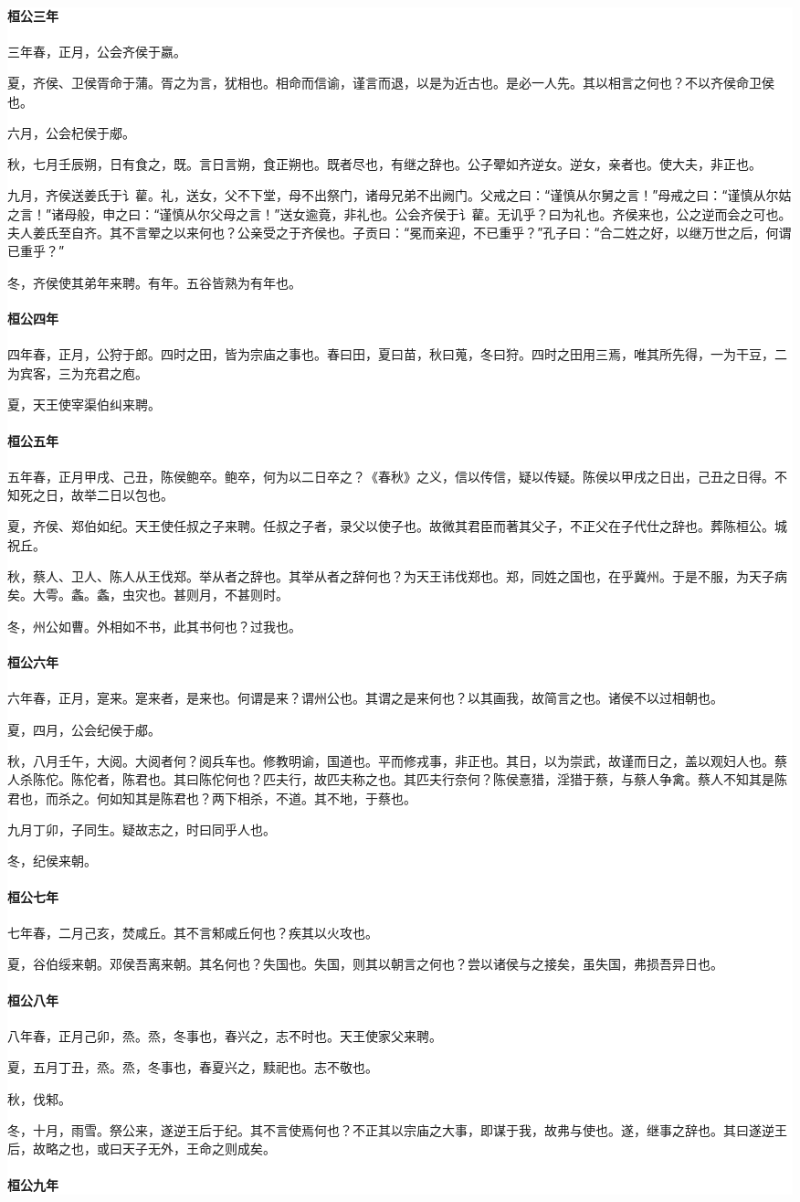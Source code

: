 #### 桓公三年

三年春，正月，公会齐侯于嬴。

夏，齐侯、卫侯胥命于蒲。胥之为言，犹相也。相命而信谕，谨言而退，以是为近古也。是必一人先。其以相言之何也？不以齐侯命卫侯也。

六月，公会杞侯于郕。

秋，七月壬辰朔，日有食之，既。言日言朔，食正朔也。既者尽也，有继之辞也。公子翚如齐逆女。逆女，亲者也。使大夫，非正也。

九月，齐侯送姜氏于讠雚。礼，送女，父不下堂，母不出祭门，诸母兄弟不出阙门。父戒之曰：“谨慎从尔舅之言！”母戒之曰：“谨慎从尔姑之言！”诸母般，申之曰：“谨慎从尔父母之言！”送女逾竟，非礼也。公会齐侯于讠雚。无讥乎？曰为礼也。齐侯来也，公之逆而会之可也。夫人姜氏至自齐。其不言翚之以来何也？公亲受之于齐侯也。子贡曰：“冕而亲迎，不已重乎？”孔子曰：“合二姓之好，以继万世之后，何谓已重乎？”

冬，齐侯使其弟年来聘。有年。五谷皆熟为有年也。

#### 桓公四年

四年春，正月，公狩于郎。四时之田，皆为宗庙之事也。春曰田，夏曰苗，秋曰蒐，冬曰狩。四时之田用三焉，唯其所先得，一为干豆，二为宾客，三为充君之庖。

夏，天王使宰渠伯纠来聘。

#### 桓公五年

五年春，正月甲戌、己丑，陈侯鲍卒。鲍卒，何为以二日卒之？《春秋》之义，信以传信，疑以传疑。陈侯以甲戌之日出，己丑之日得。不知死之日，故举二日以包也。

夏，齐侯、郑伯如纪。天王使任叔之子来聘。任叔之子者，录父以使子也。故微其君臣而著其父子，不正父在子代仕之辞也。葬陈桓公。城祝丘。

秋，蔡人、卫人、陈人从王伐郑。举从者之辞也。其举从者之辞何也？为天王讳伐郑也。郑，同姓之国也，在乎冀州。于是不服，为天子病矣。大雩。螽。螽，虫灾也。甚则月，不甚则时。

冬，州公如曹。外相如不书，此其书何也？过我也。

#### 桓公六年

六年春，正月，寔来。寔来者，是来也。何谓是来？谓州公也。其谓之是来何也？以其画我，故简言之也。诸侯不以过相朝也。

夏，四月，公会纪侯于郕。

秋，八月壬午，大阅。大阅者何？阅兵车也。修教明谕，国道也。平而修戎事，非正也。其日，以为崇武，故谨而日之，盖以观妇人也。蔡人杀陈佗。陈佗者，陈君也。其曰陈佗何也？匹夫行，故匹夫称之也。其匹夫行奈何？陈侯憙猎，淫猎于蔡，与蔡人争禽。蔡人不知其是陈君也，而杀之。何如知其是陈君也？两下相杀，不道。其不地，于蔡也。

九月丁卯，子同生。疑故志之，时曰同乎人也。

冬，纪侯来朝。

#### 桓公七年

七年春，二月己亥，焚咸丘。其不言邾咸丘何也？疾其以火攻也。

夏，谷伯绥来朝。邓侯吾离来朝。其名何也？失国也。失国，则其以朝言之何也？尝以诸侯与之接矣，虽失国，弗损吾异日也。

#### 桓公八年

八年春，正月己卯，烝。烝，冬事也，春兴之，志不时也。天王使家父来聘。

夏，五月丁丑，烝。烝，冬事也，春夏兴之，黩祀也。志不敬也。

秋，伐邾。

冬，十月，雨雪。祭公来，遂逆王后于纪。其不言使焉何也？不正其以宗庙之大事，即谋于我，故弗与使也。遂，继事之辞也。其曰遂逆王后，故略之也，或曰天子无外，王命之则成矣。

#### 桓公九年
